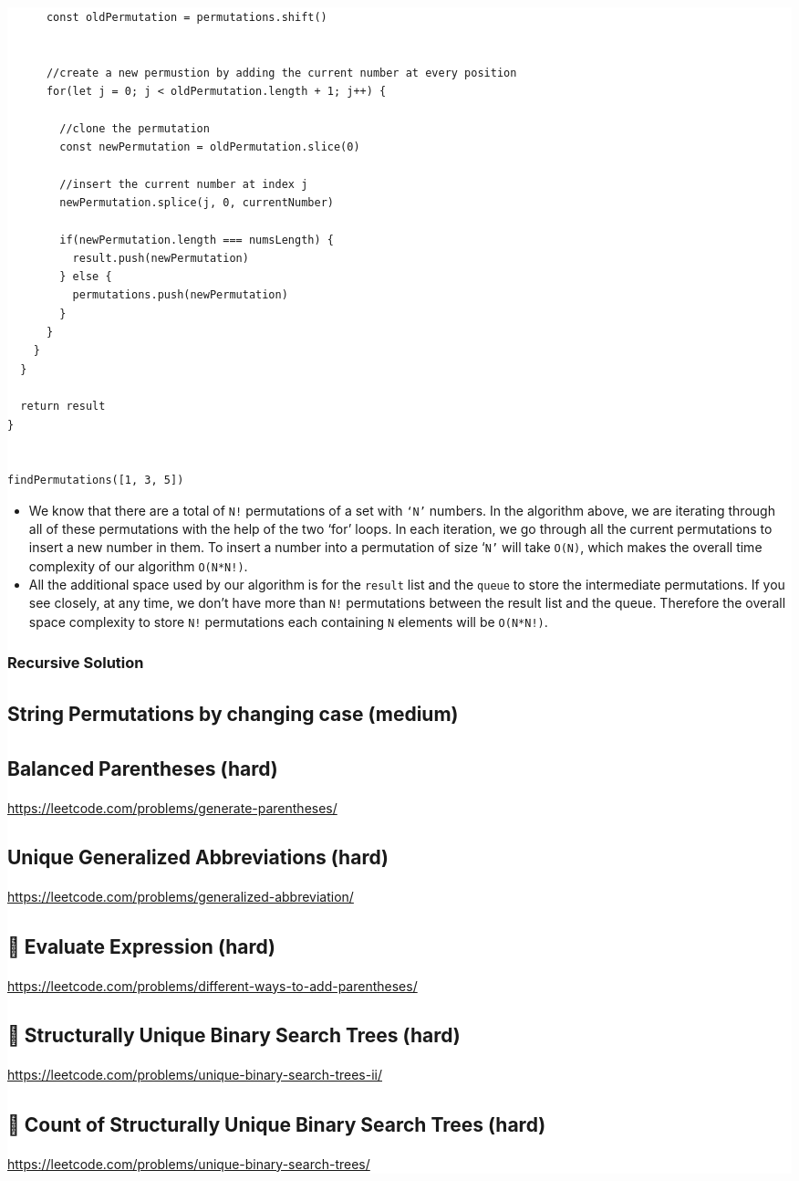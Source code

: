 ````
      const oldPermutation = permutations.shift()
      
      
      //create a new permustion by adding the current number at every position
      for(let j = 0; j < oldPermutation.length + 1; j++) {
      
        //clone the permutation
        const newPermutation = oldPermutation.slice(0)
        
        //insert the current number at index j
        newPermutation.splice(j, 0, currentNumber)
        
        if(newPermutation.length === numsLength) {
          result.push(newPermutation)
        } else {
          permutations.push(newPermutation)
        }
      } 
    }  
  }
  
  return result
}


findPermutations([1, 3, 5])
````

- We know that there are a total of `N!` permutations of a set with `‘N’` numbers. In the algorithm above, we are iterating through all of these permutations with the help of the two ‘for’ loops. In each iteration, we go through all the current permutations to insert a new number in them. To insert a number into a permutation of size ‘`N’` will take `O(N)`, which makes the overall time complexity of our algorithm `O(N*N!)`.
- All the additional space used by our algorithm is for the `result` list and the `queue` to store the intermediate permutations. If you see closely, at any time, we don’t have more than `N!` permutations between the result list and the queue. Therefore the overall space complexity to store `N!` permutations each containing `N` elements will be `O(N*N!)`.

### Recursive Solution
## String Permutations by changing case (medium)
## Balanced Parentheses (hard)
https://leetcode.com/problems/generate-parentheses/
## Unique Generalized Abbreviations (hard)
https://leetcode.com/problems/generalized-abbreviation/
## 🌟 Evaluate Expression (hard)
https://leetcode.com/problems/different-ways-to-add-parentheses/
## 🌟 Structurally Unique Binary Search Trees (hard)
https://leetcode.com/problems/unique-binary-search-trees-ii/
## 🌟 Count of Structurally Unique Binary Search Trees (hard)
https://leetcode.com/problems/unique-binary-search-trees/
